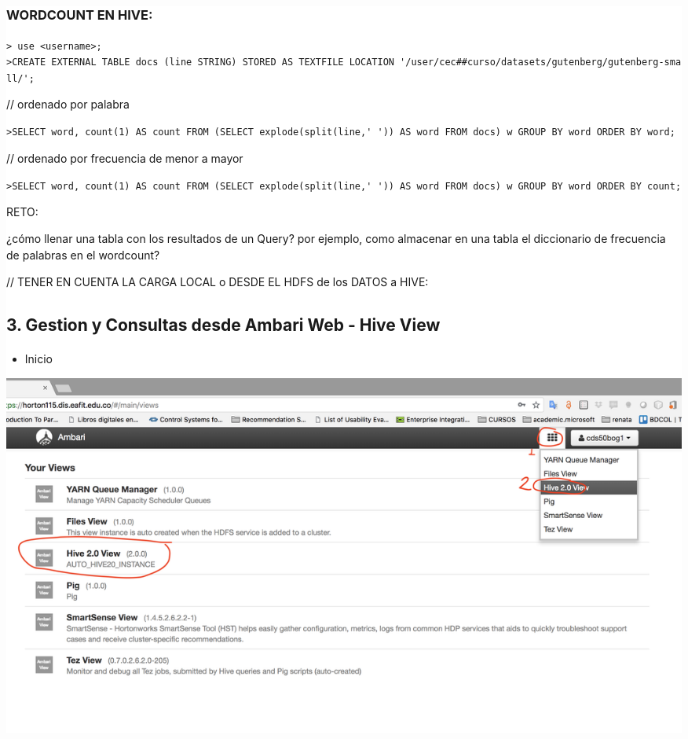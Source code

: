 
### WORDCOUNT EN HIVE:
```
> use <username>;
>CREATE EXTERNAL TABLE docs (line STRING) STORED AS TEXTFILE LOCATION '/user/cec##curso/datasets/gutenberg/gutenberg-small/';
```

// ordenado por palabra
```
>SELECT word, count(1) AS count FROM (SELECT explode(split(line,' ')) AS word FROM docs) w GROUP BY word ORDER BY word;
```
// ordenado por frecuencia de menor a mayor
```
>SELECT word, count(1) AS count FROM (SELECT explode(split(line,' ')) AS word FROM docs) w GROUP BY word ORDER BY count;
```

RETO:

¿cómo llenar una tabla con los resultados de un Query? por ejemplo, como almacenar en una tabla el diccionario de frecuencia de palabras en el wordcount?

// TENER EN CUENTA LA CARGA LOCAL o DESDE EL HDFS de los DATOS a HIVE:

## 3. Gestion y Consultas desde Ambari Web - Hive View

* Inicio

![inicio](ambari/hive01-ambariHive.png)
